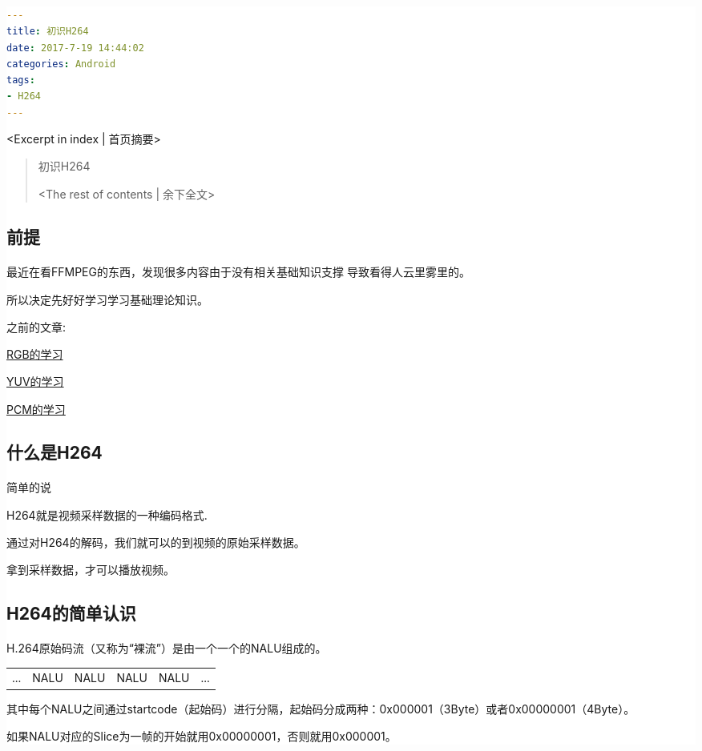 ```yaml
---
title: 初识H264
date: 2017-7-19 14:44:02
categories: Android
tags: 
- H264
---
```

<Excerpt in index | 首页摘要> 
> 初识H264
> 
> <The rest of contents | 余下全文> 

##  前提  ##
最近在看FFMPEG的东西，发现很多内容由于没有相关基础知识支撑 导致看得人云里雾里的。

所以决定先好好学习学习基础理论知识。

之前的文章:

[RGB的学习](https://gloomyer.com/2017/07/14/study_rgb_01/)

[YUV的学习](https://gloomyer.com/2017/07/13/study_yuv_01/)

[PCM的学习](https://gloomyer.com/2017/07/18/study_pcm_01/)

##  什么是H264  ##
简单的说

H264就是视频采样数据的一种编码格式.

通过对H264的解码，我们就可以的到视频的原始采样数据。

拿到采样数据，才可以播放视频。

##  H264的简单认识  ##

H.264原始码流（又称为“裸流”）是由一个一个的NALU组成的。

<table>
    <tr>
		<td>...</td>
        <td>NALU</td>
		<td>NALU</td>
		<td>NALU</td>
		<td>NALU</td>
		<td>...</td>
    </tr>
</table>

其中每个NALU之间通过startcode（起始码）进行分隔，起始码分成两种：0x000001（3Byte）或者0x00000001（4Byte）。

如果NALU对应的Slice为一帧的开始就用0x00000001，否则就用0x000001。

